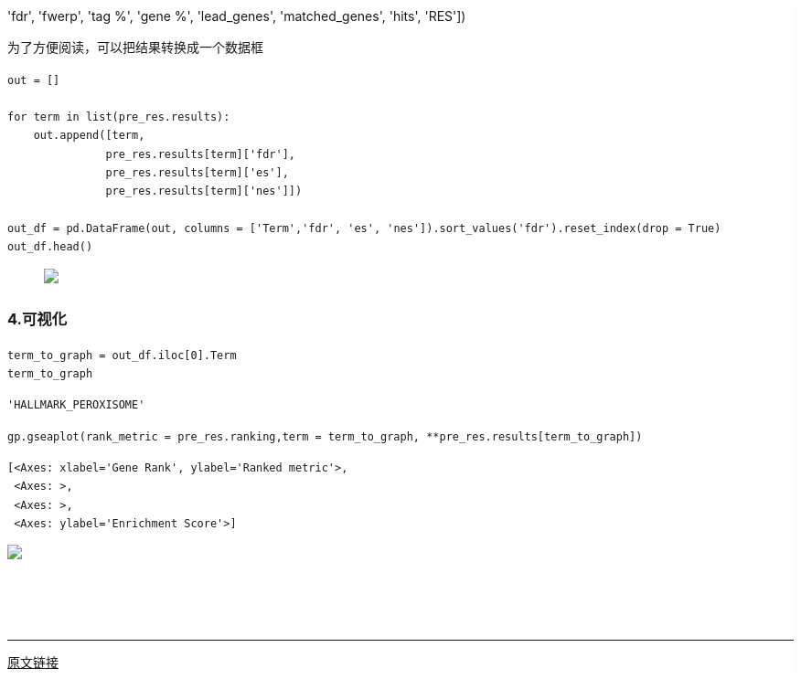 <span>'fdr'</span>, <span>'fwerp'</span>, <span>'tag %'</span>, <span>'gene %'</span>, <span>'lead_genes'</span>, <span>'matched_genes'</span>, <span>'hits'</span>, <span>'RES'</span>])<br></code></pre><p data-tool="mdnice编辑器">为了方便阅读，可以把结果转换成一个数据框</p><pre data-tool="mdnice编辑器"><code>out = []<br><br><span>for</span> term <span>in</span> list(pre_res.results):<br>    out.append([term,<br>               pre_res.results[term][<span>'fdr'</span>],<br>               pre_res.results[term][<span>'es'</span>],<br>               pre_res.results[term][<span>'nes'</span>]])<br><br>out_df = pd.DataFrame(out, columns = [<span>'Term'</span>,<span>'fdr'</span>, <span>'es'</span>, <span>'nes'</span>]).sort_values(<span>'fdr'</span>).reset_index(drop = <span>True</span>)<br>out_df.head()<br></code></pre><figure data-tool="mdnice编辑器"><img data-imgfileid="100012937" data-ratio="0.3755522827687776" data-src="https://mmbiz.qpic.cn/mmbiz_jpg/8oKPbJgbBHpguVvh9qVagBTyibr58FvMbqtmeliaxic4GC7SqztksxEe9b55xVWPJSFbGF0wdRMob5d05bPz1fiaRg/640?wx_fmt=jpeg&amp;from=appmsg" data-type="other" data-w="679" src="https://mmbiz.qpic.cn/mmbiz_jpg/8oKPbJgbBHpguVvh9qVagBTyibr58FvMbqtmeliaxic4GC7SqztksxEe9b55xVWPJSFbGF0wdRMob5d05bPz1fiaRg/640?wx_fmt=jpeg&amp;from=appmsg"></figure><h3 data-tool="mdnice编辑器"><span>4.可视化</span></h3><pre data-tool="mdnice编辑器"><code>term_to_graph = out_df.iloc[<span>0</span>].Term<br>term_to_graph<br></code></pre><pre data-tool="mdnice编辑器"><code><span>'HALLMARK_PEROXISOME'</span><br></code></pre><pre data-tool="mdnice编辑器"><code>gp.gseaplot(rank_metric = pre_res.ranking,term = term_to_graph, **pre_res.results[term_to_graph])<br></code></pre><pre data-tool="mdnice编辑器"><code>[&lt;Axes: xlabel=<span>'Gene Rank'</span>, ylabel=<span>'Ranked metric'</span>&gt;,<br> &lt;Axes: &gt;,<br> &lt;Axes: &gt;,<br> &lt;Axes: ylabel=<span>'Enrichment Score'</span>&gt;]<br></code></pre><p data-tool="mdnice编辑器"><img data-imgfileid="100012938" data-ratio="0.9052631578947369" data-src="https://mmbiz.qpic.cn/mmbiz_jpg/8oKPbJgbBHpguVvh9qVagBTyibr58FvMbqZ0KCnB8Rt8krrh2k9JvibsgxKXHG75LZghU1l3PFEUibzdd3rQ7DZcg/640?wx_fmt=jpeg&amp;from=appmsg" data-type="other" data-w="855" src="https://mmbiz.qpic.cn/mmbiz_jpg/8oKPbJgbBHpguVvh9qVagBTyibr58FvMbqZ0KCnB8Rt8krrh2k9JvibsgxKXHG75LZghU1l3PFEUibzdd3rQ7DZcg/640?wx_fmt=jpeg&amp;from=appmsg"></p></section><p><br></p><section><br></section><p><mp-style-type data-value="3"></mp-style-type></p></div>  
<hr>
<a href="https://mp.weixin.qq.com/s/rv_zi_de1lPNPHdrEot4FA",target="_blank" rel="noopener noreferrer">原文链接</a>
